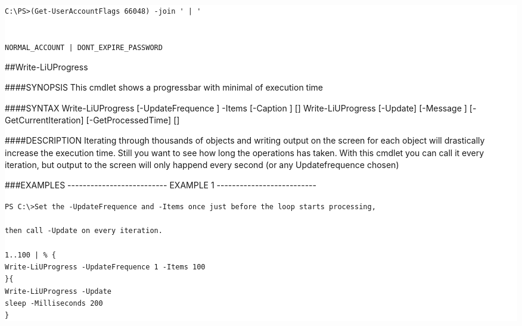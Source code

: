     C:\PS>(Get-UserAccountFlags 66048) -join ' | '
    
    
    NORMAL_ACCOUNT | DONT_EXPIRE_PASSWORD
	
	
##Write-LiUProgress

####SYNOPSIS
    This cmdlet shows a progressbar with minimal of execution time

####SYNTAX
    Write-LiUProgress [-UpdateFrequence <Int32>] -Items <Int32> [-Caption <String>] [<CommonParameters>]
    Write-LiUProgress [-Update] [-Message <String>] [-GetCurrentIteration] [-GetProcessedTime] [<CommonParameters>]

####DESCRIPTION
    Iterating through thousands of objects and writing output on the screen for each object will drastically
    increase the execution time. Still you want to see how long the operations has taken. With this cmdlet
    you can call it every iteration, but output to the screen will only happend every second (or any Updatefrequence
    chosen)

###EXAMPLES
		-------------------------- EXAMPLE 1 --------------------------

    PS C:\>Set the -UpdateFrequence and -Items once just before the loop starts processing,

    then call -Update on every iteration.

    1..100 | % {
    Write-LiUProgress -UpdateFrequence 1 -Items 100
    }{
    Write-LiUProgress -Update
    sleep -Milliseconds 200
    }